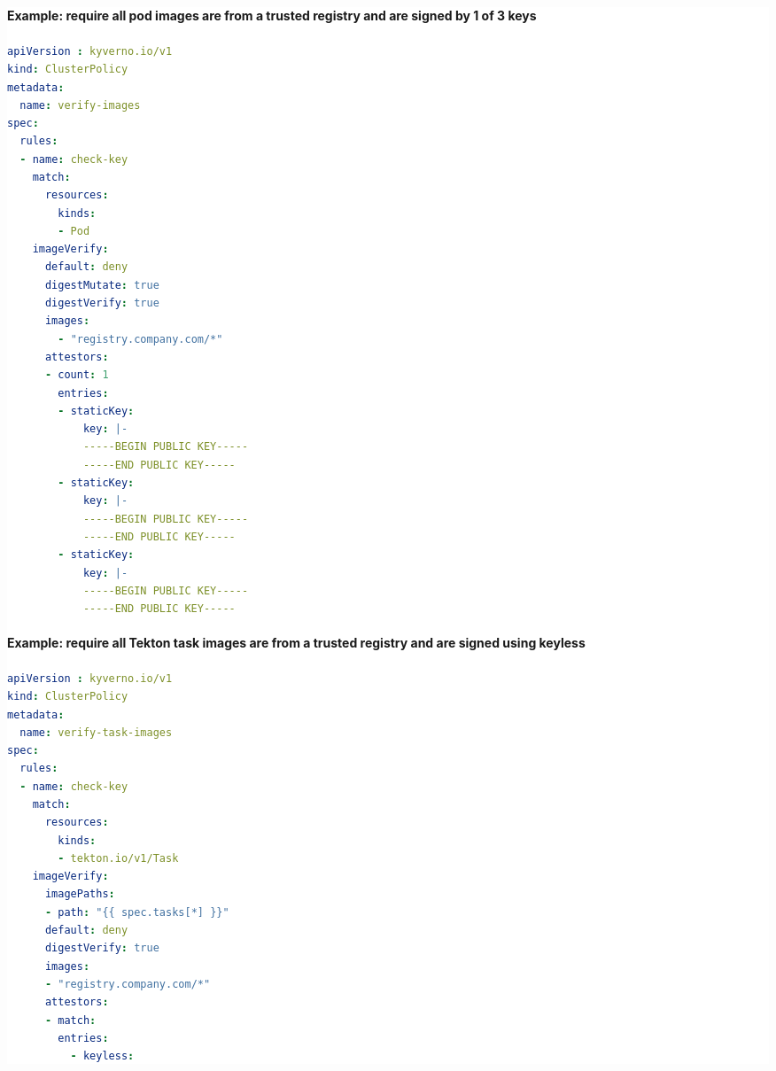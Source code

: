 #### Example: require all pod images are from a trusted registry and are signed by 1 of 3 keys

```yaml
apiVersion : kyverno.io/v1
kind: ClusterPolicy
metadata:
  name: verify-images
spec:
  rules:
  - name: check-key
    match:
      resources:
        kinds:
        - Pod
    imageVerify:
      default: deny
      digestMutate: true
      digestVerify: true
      images:
        - "registry.company.com/*"
      attestors:
      - count: 1
        entries:
        - staticKey:
            key: |-
            -----BEGIN PUBLIC KEY-----
            -----END PUBLIC KEY-----  
        - staticKey:
            key: |-
            -----BEGIN PUBLIC KEY-----
            -----END PUBLIC KEY-----  
        - staticKey:
            key: |-
            -----BEGIN PUBLIC KEY-----
            -----END PUBLIC KEY-----  
```

#### Example: require all Tekton task images are from a trusted registry and are signed using keyless

```yaml
apiVersion : kyverno.io/v1
kind: ClusterPolicy
metadata:
  name: verify-task-images
spec:
  rules:
  - name: check-key
    match:
      resources:
        kinds:
        - tekton.io/v1/Task
    imageVerify:
      imagePaths:
      - path: "{{ spec.tasks[*] }}"
      default: deny
      digestVerify: true
      images:
      - "registry.company.com/*"
      attestors:
      - match:
        entries:
          - keyless:
```